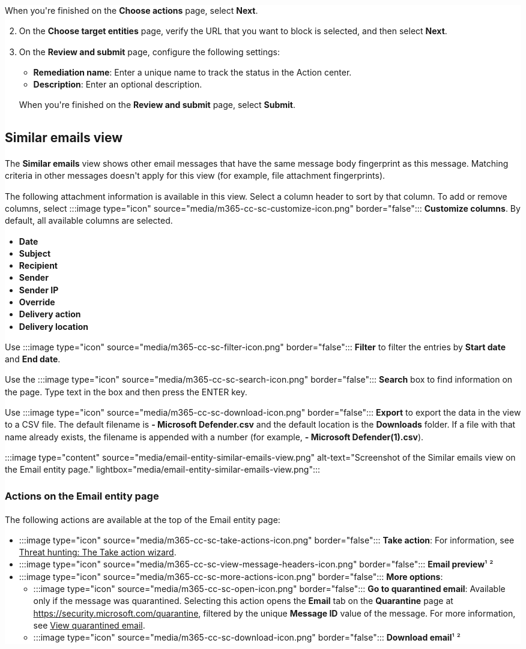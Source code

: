    When you're finished on the **Choose actions** page, select **Next**.

2. On the **Choose target entities** page, verify the URL that you want to block is selected, and then select **Next**.

3. On the **Review and submit** page, configure the following settings:
   - **Remediation name**: Enter a unique name to track the status in the Action center.
   - **Description**: Enter an optional description.

   When you're finished on the **Review and submit** page, select **Submit**.

## Similar emails view

The **Similar emails** view shows other email messages that have the same message body fingerprint as this message. Matching criteria in other messages doesn't apply for this view (for example, file attachment fingerprints).

The following attachment information is available in this view. Select a column header to sort by that column. To add or remove columns, select :::image type="icon" source="media/m365-cc-sc-customize-icon.png" border="false"::: **Customize columns**. By default, all available columns are selected.

- **Date**
- **Subject**
- **Recipient**
- **Sender**
- **Sender IP**
- **Override**
- **Delivery action**
- **Delivery location**

Use :::image type="icon" source="media/m365-cc-sc-filter-icon.png" border="false"::: **Filter** to filter the entries by **Start date** and **End date**.

Use the :::image type="icon" source="media/m365-cc-sc-search-icon.png" border="false"::: **Search** box to find information on the page. Type text in the box and then press the ENTER key.

Use :::image type="icon" source="media/m365-cc-sc-download-icon.png" border="false"::: **Export** to export the data in the view to a CSV file. The default filename is **- Microsoft Defender.csv** and the default location is the **Downloads** folder. If a file with that name already exists, the filename is appended with a number (for example, **- Microsoft Defender(1).csv**).

:::image type="content" source="media/email-entity-similar-emails-view.png" alt-text="Screenshot of the Similar emails view on the Email entity page." lightbox="media/email-entity-similar-emails-view.png":::

### Actions on the Email entity page

The following actions are available at the top of the Email entity page:

- :::image type="icon" source="media/m365-cc-sc-take-actions-icon.png" border="false"::: **Take action**: For information, see [Threat hunting: The Take action wizard](threat-explorer-threat-hunting.md#the-take-action-wizard).
- :::image type="icon" source="media/m365-cc-sc-view-message-headers-icon.png" border="false"::: **Email preview**¹ ²
- :::image type="icon" source="media/m365-cc-sc-more-actions-icon.png" border="false"::: **More options**:
  - :::image type="icon" source="media/m365-cc-sc-open-icon.png" border="false"::: **Go to quarantined email**: Available only if the message was quarantined. Selecting this action opens the **Email** tab on the **Quarantine** page at <https://security.microsoft.com/quarantine>, filtered by the unique **Message ID** value of the message. For more information, see [View quarantined email](quarantine-admin-manage-messages-files.md#view-quarantined-email).
  - :::image type="icon" source="media/m365-cc-sc-download-icon.png" border="false"::: **Download email**¹ ²
